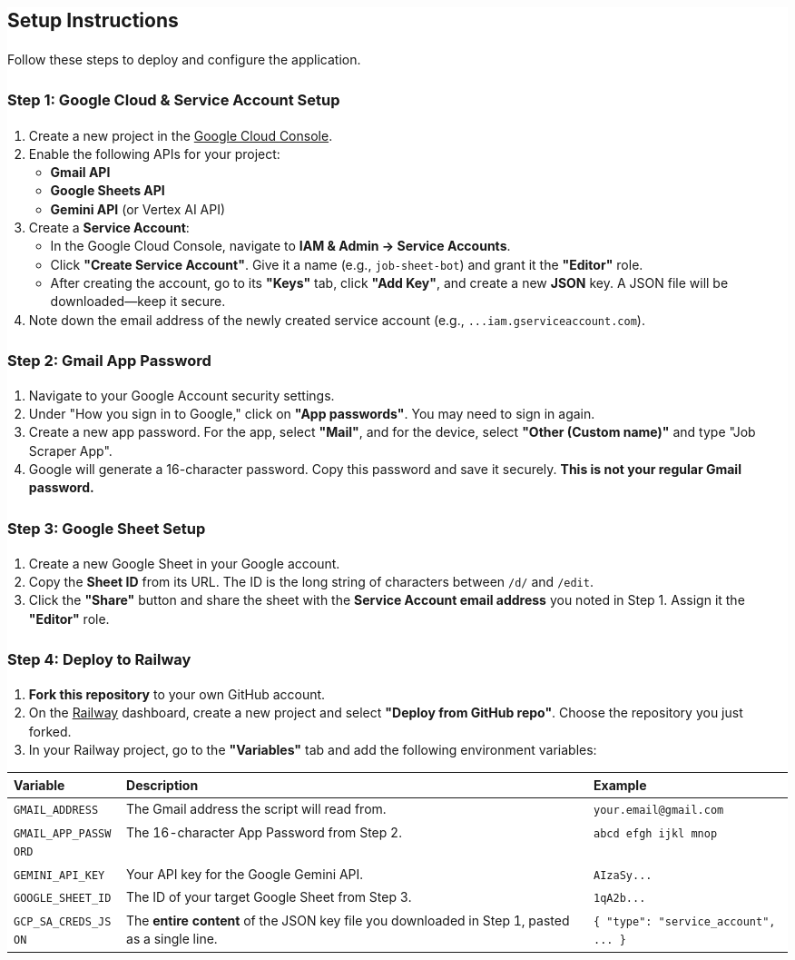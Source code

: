 ## Setup Instructions

Follow these steps to deploy and configure the application.

### Step 1: Google Cloud & Service Account Setup

1.  Create a new project in the [Google Cloud Console](https://console.cloud.google.com).
2.  Enable the following APIs for your project:
      - **Gmail API**
      - **Google Sheets API**
      - **Gemini API** (or Vertex AI API)
3.  Create a **Service Account**:
      - In the Google Cloud Console, navigate to **IAM & Admin → Service Accounts**.
      - Click **"Create Service Account"**. Give it a name (e.g., `job-sheet-bot`) and grant it the **"Editor"** role.
      - After creating the account, go to its **"Keys"** tab, click **"Add Key"**, and create a new **JSON** key. A JSON file will be downloaded—keep it secure.
4.  Note down the email address of the newly created service account (e.g., `...iam.gserviceaccount.com`).

### Step 2: Gmail App Password

1.  Navigate to your Google Account security settings.
2.  Under "How you sign in to Google," click on **"App passwords"**. You may need to sign in again.
3.  Create a new app password. For the app, select **"Mail"**, and for the device, select **"Other (Custom name)"** and type "Job Scraper App".
4.  Google will generate a 16-character password. Copy this password and save it securely. **This is not your regular Gmail password.**

### Step 3: Google Sheet Setup

1.  Create a new Google Sheet in your Google account.
2.  Copy the **Sheet ID** from its URL. The ID is the long string of characters between `/d/` and `/edit`.
3.  Click the **"Share"** button and share the sheet with the **Service Account email address** you noted in Step 1. Assign it the **"Editor"** role.

### Step 4: Deploy to Railway

1.  **Fork this repository** to your own GitHub account.
2.  On the [Railway](https://railway.app) dashboard, create a new project and select **"Deploy from GitHub repo"**. Choose the repository you just forked.
3.  In your Railway project, go to the **"Variables"** tab and add the following environment variables:

| Variable | Description | Example |
| :--- | :--- | :--- |
| `GMAIL_ADDRESS` | The Gmail address the script will read from. | `your.email@gmail.com` |
| `GMAIL_APP_PASSWORD` | The 16-character App Password from Step 2. | `abcd efgh ijkl mnop` |
| `GEMINI_API_KEY` | Your API key for the Google Gemini API. | `AIzaSy...` |
| `GOOGLE_SHEET_ID` | The ID of your target Google Sheet from Step 3. | `1qA2b...` |
| `GCP_SA_CREDS_JSON` | The **entire content** of the JSON key file you downloaded in Step 1, pasted as a single line. | `{ "type": "service_account", ... }` |
